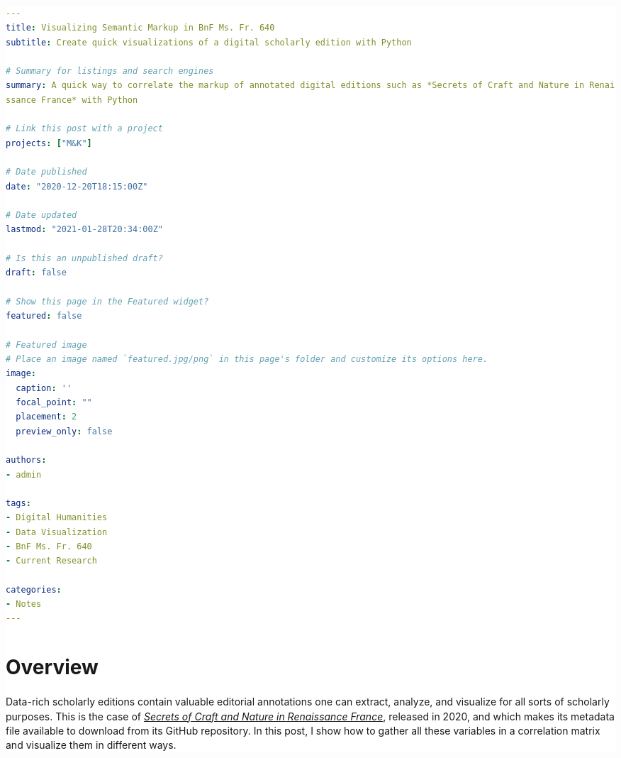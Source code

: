 ```yaml
---
title: Visualizing Semantic Markup in BnF Ms. Fr. 640
subtitle: Create quick visualizations of a digital scholarly edition with Python  

# Summary for listings and search engines
summary: A quick way to correlate the markup of annotated digital editions such as *Secrets of Craft and Nature in Renaissance France* with Python

# Link this post with a project
projects: ["M&K"]

# Date published
date: "2020-12-20T18:15:00Z"

# Date updated
lastmod: "2021-01-28T20:34:00Z"

# Is this an unpublished draft?
draft: false

# Show this page in the Featured widget?
featured: false

# Featured image
# Place an image named `featured.jpg/png` in this page's folder and customize its options here.
image:
  caption: ''
  focal_point: ""
  placement: 2
  preview_only: false

authors:
- admin

tags:
- Digital Humanities
- Data Visualization
- BnF Ms. Fr. 640
- Current Research

categories:
- Notes
---
```


# Overview 
Data-rich scholarly editions contain valuable editorial annotations one can extract, analyze, and visualize for all sorts of scholarly purposes. This is the case of [*Secrets of Craft and Nature in Renaissance France*](https://edition640.makingandknowing.org), released in 2020, and which makes its metadata file available to download from its GitHub repository. In this post, I show how to gather all these variables in a correlation matrix and visualize them in different ways.
